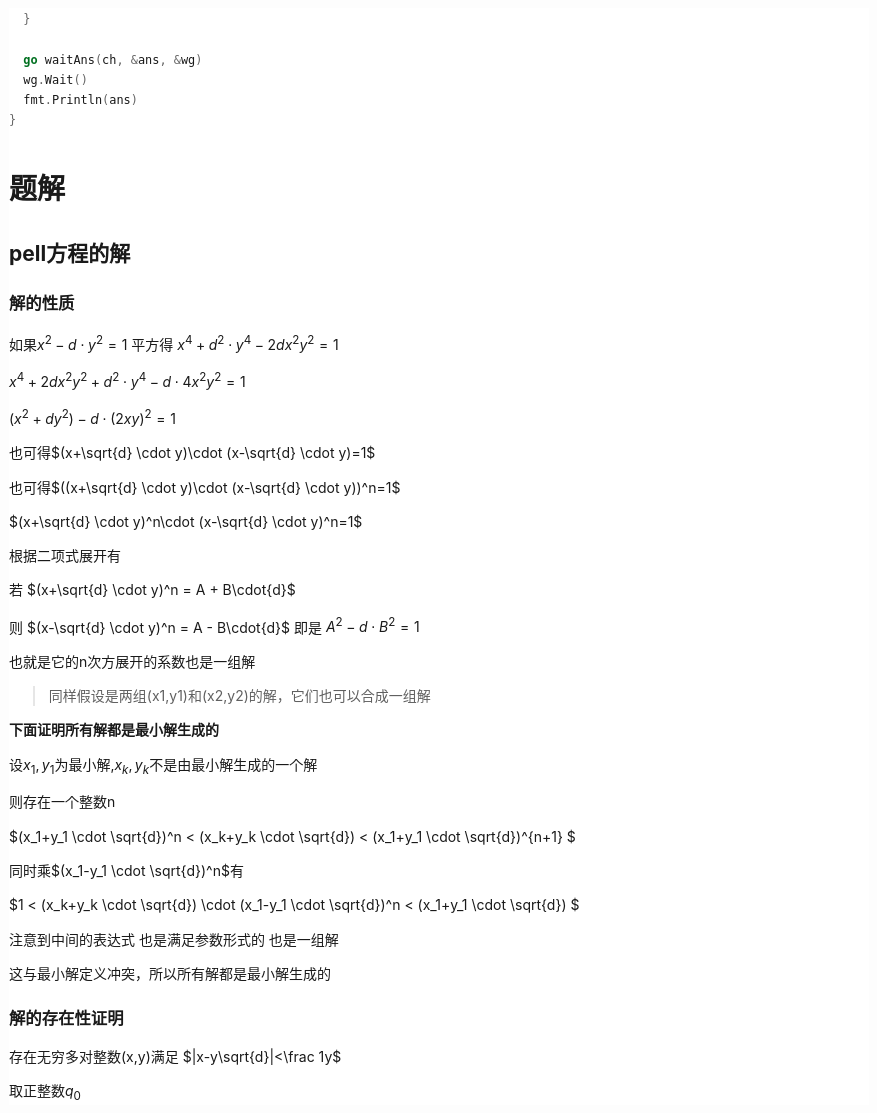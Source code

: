 ```go
  }

  go waitAns(ch, &ans, &wg)
  wg.Wait()
  fmt.Println(ans)
}
```

# 题解

## pell方程的解

### 解的性质

如果$x^2-d \cdot y^2=1$ 平方得 $x^4+d^2 \cdot y^4-2dx^2y^2=1$

$x^4+2dx^2y^2+d^2 \cdot y^4-d \cdot 4x^2y^2=1$

$(x^2+dy^2) - d \cdot (2xy)^2=1$

也可得$(x+\sqrt{d} \cdot y)\cdot (x-\sqrt{d} \cdot y)=1$

也可得$((x+\sqrt{d} \cdot y)\cdot (x-\sqrt{d} \cdot y))^n=1$

$(x+\sqrt{d} \cdot y)^n\cdot (x-\sqrt{d} \cdot y)^n=1$

根据二项式展开有

若 $(x+\sqrt{d} \cdot y)^n = A + B\cdot{d}$

则 $(x-\sqrt{d} \cdot y)^n = A - B\cdot{d}$ 即是 $A^2-d \cdot B^2=1$

也就是它的n次方展开的系数也是一组解

> 同样假设是两组(x1,y1)和(x2,y2)的解，它们也可以合成一组解

**下面证明所有解都是最小解生成的**

设$x_1,y_1$为最小解,$x_k,y_k$不是由最小解生成的一个解

则存在一个整数n

$(x_1+y_1 \cdot \sqrt{d})^n < (x_k+y_k \cdot \sqrt{d}) < (x_1+y_1 \cdot \sqrt{d})^{n+1} $

同时乘$(x_1-y_1 \cdot \sqrt{d})^n$有

$1 < (x_k+y_k \cdot \sqrt{d}) \cdot (x_1-y_1 \cdot \sqrt{d})^n < (x_1+y_1 \cdot \sqrt{d}) $

注意到中间的表达式 也是满足参数形式的 也是一组解

这与最小解定义冲突，所以所有解都是最小解生成的

### 解的存在性证明

存在无穷多对整数(x,y)满足 $|x-y\sqrt{d}|<\frac 1y$

取正整数$q_0$
